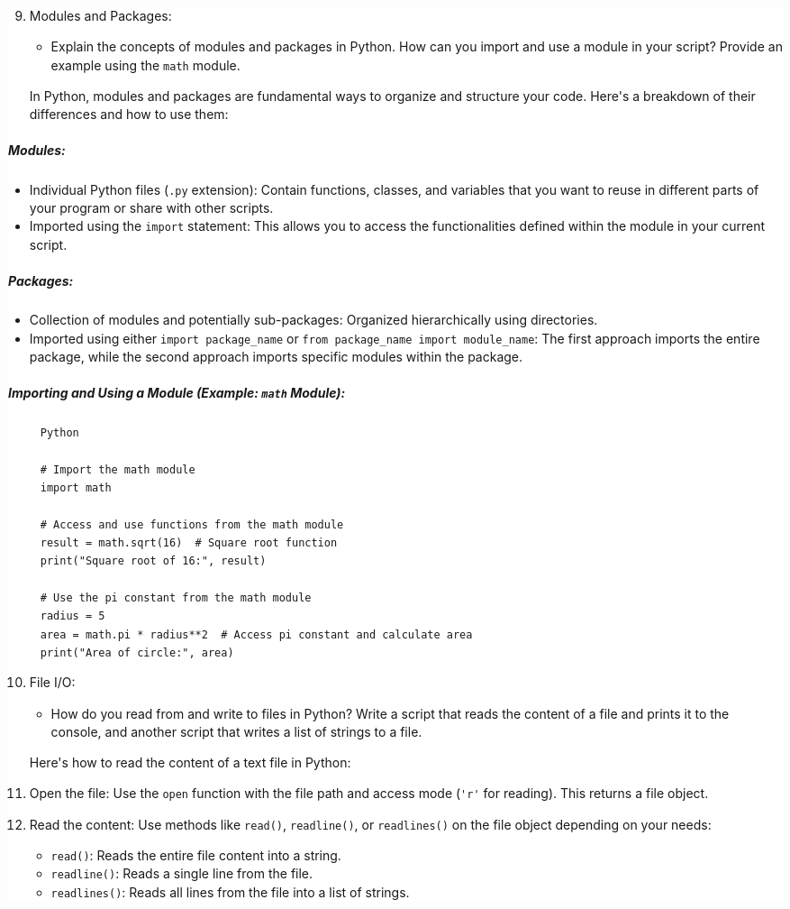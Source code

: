 9. Modules and Packages:
   - Explain the concepts of modules and packages in Python. How can you import and use a module in your script? Provide an example using the `math` module.

   In Python, modules and packages are fundamental ways to organize and structure your code. Here's a breakdown of their differences and how to use them:

##### Modules:

- Individual Python files (`.py` extension): Contain functions, classes, and variables that you want to reuse in different parts of your program or share with other scripts.
- Imported using the `import` statement: This allows you to access the functionalities defined within the module in your current script.

##### Packages:

- Collection of modules and potentially sub-packages: Organized hierarchically using directories.
- Imported using either `import package_name` or `from package_name import module_name`: The first approach imports the entire package, while the second approach imports specific modules within the package.

##### Importing and Using a Module (Example: `math` Module):

         Python

         # Import the math module
         import math

         # Access and use functions from the math module
         result = math.sqrt(16)  # Square root function
         print("Square root of 16:", result)

         # Use the pi constant from the math module
         radius = 5
         area = math.pi * radius**2  # Access pi constant and calculate area
         print("Area of circle:", area)

10. File I/O:
    - How do you read from and write to files in Python? Write a script that reads the content of a file and prints it to the console, and another script that writes a list of strings to a file.

    Here's how to read the content of a text file in Python:

1. Open the file: Use the `open` function with the file path and access mode (`'r'` for reading). This returns a file object.

2. Read the content: Use methods like `read()`, `readline()`, or `readlines()` on the file object depending on your needs:

    * `read()`: Reads the entire file content into a string.
    * `readline()`: Reads a single line from the file.
    * `readlines()`: Reads all lines from the file into a list of strings.
